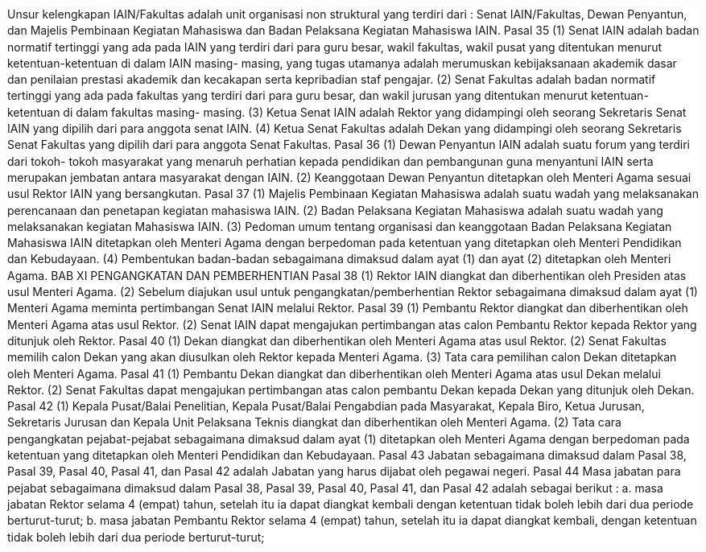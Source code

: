 Unsur kelengkapan IAIN/Fakultas adalah unit organisasi non struktural yang terdiri dari : Senat IAIN/Fakultas, Dewan Penyantun, dan Majelis Pembinaan Kegiatan Mahasiswa dan Badan Pelaksana Kegiatan Mahasiswa IAIN.
Pasal 35
(1) Senat IAIN adalah badan normatif tertinggi yang ada pada IAIN yang terdiri dari para guru besar, wakil fakultas, wakil pusat yang ditentukan menurut ketentuan-ketentuan di dalam IAIN masing- masing, yang tugas utamanya adalah merumuskan kebijaksanaan akademik dasar dan penilaian prestasi akademik dan kecakapan serta kepribadian staf pengajar.
(2) Senat Fakultas adalah badan normatif tertinggi yang ada pada fakultas yang terdiri dari para guru besar, dan wakil jurusan yang ditentukan menurut ketentuan-ketentuan di dalam fakultas masing- masing.
(3) Ketua Senat IAIN adalah Rektor yang didampingi oleh seorang Sekretaris Senat IAIN yang dipilih dari para anggota senat IAIN.
(4) Ketua Senat Fakultas adalah Dekan yang didampingi oleh seorang Sekretaris Senat Fakultas yang dipilih dari para anggota Senat Fakultas.
Pasal 36
(1) Dewan Penyantun IAIN adalah suatu forum yang terdiri dari tokoh- tokoh masyarakat yang menaruh perhatian kepada pendidikan dan pembangunan guna menyantuni IAIN serta merupakan jembatan antara masyarakat dengan IAIN.
(2) Keanggotaan Dewan Penyantun ditetapkan oleh Menteri Agama sesuai usul Rektor IAIN yang bersangkutan.
Pasal 37
(1) Majelis Pembinaan Kegiatan Mahasiswa adalah suatu wadah yang melaksanakan perencanaan dan penetapan kegiatan mahasiswa IAIN.
(2) Badan Pelaksana Kegiatan Mahasiswa adalah suatu wadah yang melaksanakan kegiatan Mahasiswa IAIN.
(3) Pedoman umum tentang organisasi dan keanggotaan Badan Pelaksana Kegiatan Mahasiswa IAIN ditetapkan oleh Menteri Agama dengan berpedoman pada ketentuan yang ditetapkan oleh Menteri Pendidikan dan Kebudayaan.
(4) Pembentukan badan-badan sebagaimana dimaksud dalam ayat (1) dan ayat (2) ditetapkan oleh Menteri Agama.
BAB XI PENGANGKATAN DAN PEMBERHENTIAN
Pasal 38
(1) Rektor IAIN diangkat dan diberhentikan oleh Presiden atas usul Menteri Agama.
(2) Sebelum diajukan usul untuk pengangkatan/pemberhentian Rektor sebagaimana dimaksud dalam ayat (1) Menteri Agama meminta pertimbangan Senat IAIN melalui Rektor.
Pasal 39
(1) Pembantu Rektor diangkat dan diberhentikan oleh Menteri Agama atas usul Rektor.
(2) Senat IAIN dapat mengajukan pertimbangan atas calon Pembantu Rektor kepada Rektor yang ditunjuk oleh Rektor.
Pasal 40
(1) Dekan diangkat dan diberhentikan oleh Menteri Agama atas usul Rektor.
(2) Senat Fakultas memilih calon Dekan yang akan diusulkan oleh Rektor kepada Menteri Agama.
(3) Tata cara pemilihan calon Dekan ditetapkan oleh Menteri Agama.
Pasal 41
(1) Pembantu Dekan diangkat dan diberhentikan oleh Menteri Agama atas usul Dekan melalui Rektor.
(2) Senat Fakultas dapat mengajukan pertimbangan atas calon pembantu Dekan kepada Dekan yang ditunjuk oleh Dekan.
Pasal 42
(1) Kepala Pusat/Balai Penelitian, Kepala Pusat/Balai Pengabdian pada Masyarakat, Kepala Biro, Ketua Jurusan, Sekretaris Jurusan dan Kepala Unit Pelaksana Teknis diangkat dan diberhentikan oleh Menteri Agama.
(2) Tata cara pengangkatan pejabat-pejabat sebagaimana dimaksud dalam ayat (1) ditetapkan oleh Menteri Agama dengan berpedoman pada ketentuan yang ditetapkan oleh Menteri Pendidikan dan Kebudayaan.
Pasal 43
Jabatan sebagaimana dimaksud dalam Pasal 38, Pasal 39, Pasal 40, Pasal 41, dan Pasal 42 adalah Jabatan yang harus dijabat oleh pegawai negeri.
Pasal 44
Masa jabatan para pejabat sebagaimana dimaksud dalam Pasal 38, Pasal 39, Pasal 40, Pasal 41, dan Pasal 42 adalah sebagai berikut :
a. masa jabatan Rektor selama 4 (empat) tahun, setelah itu ia dapat diangkat kembali dengan ketentuan tidak boleh lebih dari dua periode berturut-turut;
b. masa jabatan Pembantu Rektor selama 4 (empat) tahun, setelah itu ia dapat diangkat kembali, dengan ketentuan tidak boleh lebih dari dua periode berturut-turut;